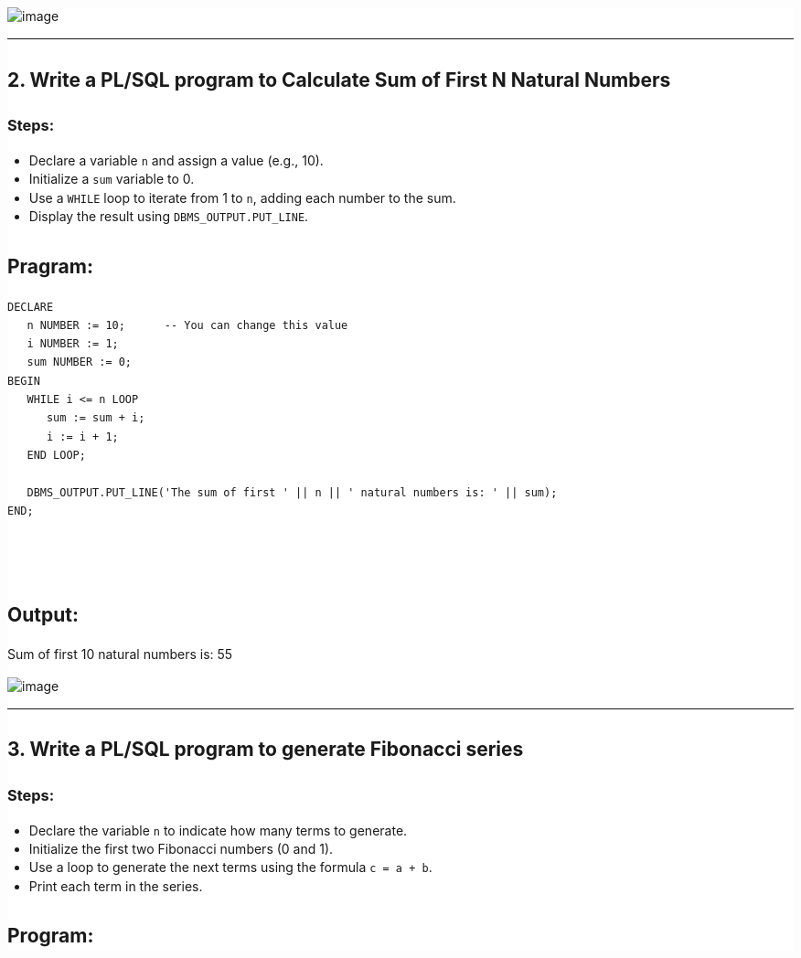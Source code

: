 
![image](https://github.com/user-attachments/assets/99013897-3652-4edb-bdc9-0627063cdb03)


---

## 2. Write a PL/SQL program to Calculate Sum of First N Natural Numbers

### Steps:
- Declare a variable `n` and assign a value (e.g., 10).
- Initialize a `sum` variable to 0.
- Use a `WHILE` loop to iterate from 1 to `n`, adding each number to the sum.
- Display the result using `DBMS_OUTPUT.PUT_LINE`.

## Pragram:

```
DECLARE
   n NUMBER := 10;      -- You can change this value
   i NUMBER := 1;
   sum NUMBER := 0;
BEGIN
   WHILE i <= n LOOP
      sum := sum + i;
      i := i + 1;
   END LOOP;

   DBMS_OUTPUT.PUT_LINE('The sum of first ' || n || ' natural numbers is: ' || sum);
END;




```
## Output:

Sum of first 10 natural numbers is: 55

![image](https://github.com/user-attachments/assets/f9a3e1bf-9d34-4557-9c9c-4a5acd6456f1)


---

## 3. Write a PL/SQL program to generate Fibonacci series

### Steps:
- Declare the variable `n` to indicate how many terms to generate.
- Initialize the first two Fibonacci numbers (0 and 1).
- Use a loop to generate the next terms using the formula `c = a + b`.
- Print each term in the series.
## Program:
